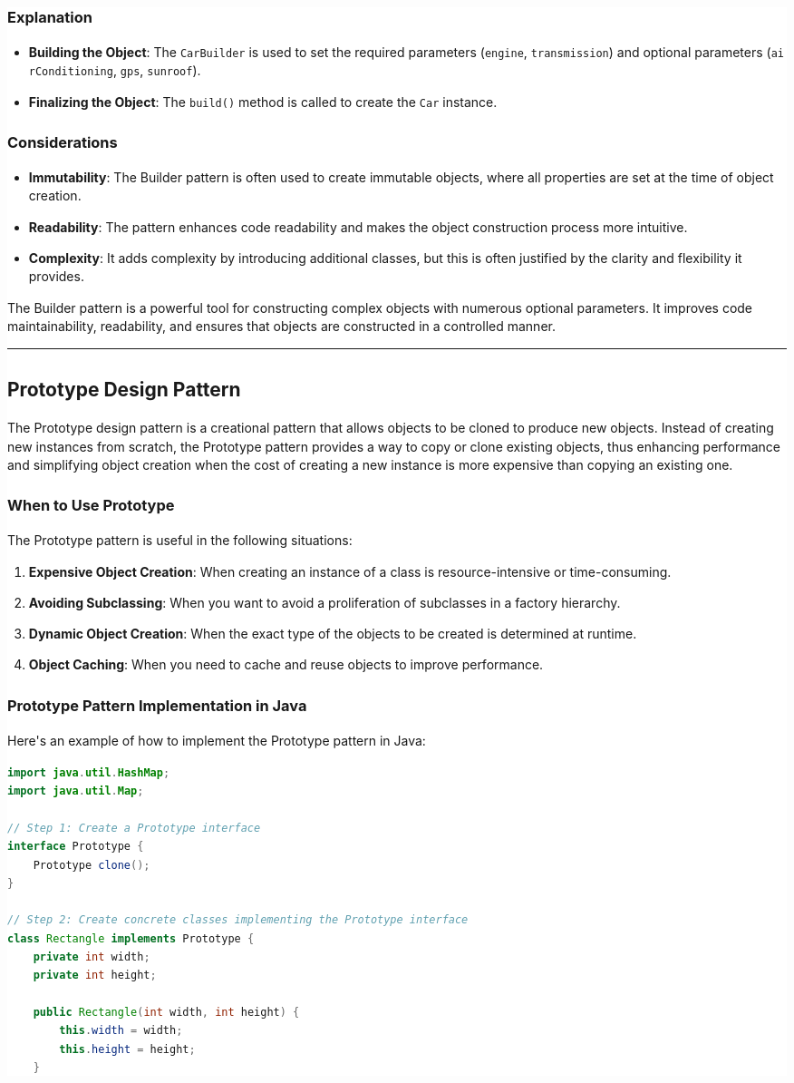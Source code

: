 ### Explanation

- **Building the Object**: The `CarBuilder` is used to set the required parameters (`engine`, `transmission`) and optional parameters (`airConditioning`, `gps`, `sunroof`).

- **Finalizing the Object**: The `build()` method is called to create the `Car` instance.

### Considerations

- **Immutability**: The Builder pattern is often used to create immutable objects, where all properties are set at the time of object creation.

- **Readability**: The pattern enhances code readability and makes the object construction process more intuitive.

- **Complexity**: It adds complexity by introducing additional classes, but this is often justified by the clarity and flexibility it provides.

The Builder pattern is a powerful tool for constructing complex objects with numerous optional parameters. It improves code maintainability, readability, and ensures that objects are constructed in a controlled manner.

----------------------------------------------------------------------------------

## <a name="prototypePattern">Prototype Design Pattern</a>

The Prototype design pattern is a creational pattern that allows objects to be cloned to produce new objects. Instead of creating new instances from scratch, the Prototype pattern provides a way to copy or clone existing objects, thus enhancing performance and simplifying object creation when the cost of creating a new instance is more expensive than copying an existing one.

### When to Use Prototype

The Prototype pattern is useful in the following situations:

1. **Expensive Object Creation**: When creating an instance of a class is resource-intensive or time-consuming.

2. **Avoiding Subclassing**: When you want to avoid a proliferation of subclasses in a factory hierarchy.

3. **Dynamic Object Creation**: When the exact type of the objects to be created is determined at runtime.

4. **Object Caching**: When you need to cache and reuse objects to improve performance.

### Prototype Pattern Implementation in Java

Here's an example of how to implement the Prototype pattern in Java:

```java
import java.util.HashMap;
import java.util.Map;

// Step 1: Create a Prototype interface
interface Prototype {
    Prototype clone();
}

// Step 2: Create concrete classes implementing the Prototype interface
class Rectangle implements Prototype {
    private int width;
    private int height;

    public Rectangle(int width, int height) {
        this.width = width;
        this.height = height;
    }
```